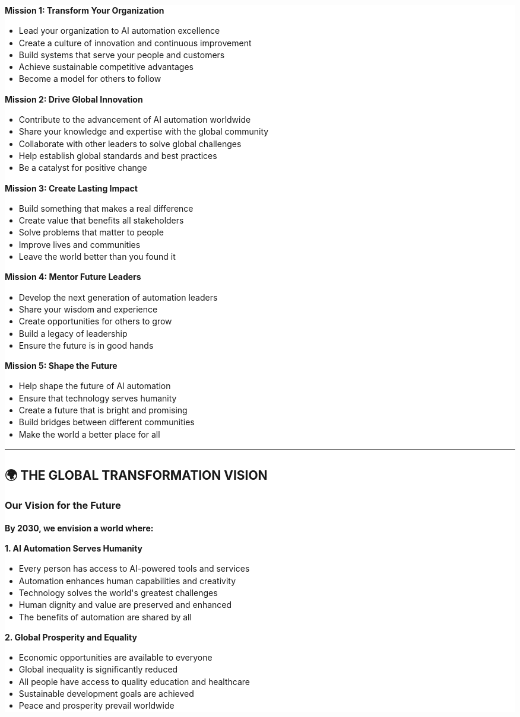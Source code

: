 **Mission 1: Transform Your Organization**
- Lead your organization to AI automation excellence
- Create a culture of innovation and continuous improvement
- Build systems that serve your people and customers
- Achieve sustainable competitive advantages
- Become a model for others to follow

**Mission 2: Drive Global Innovation**
- Contribute to the advancement of AI automation worldwide
- Share your knowledge and expertise with the global community
- Collaborate with other leaders to solve global challenges
- Help establish global standards and best practices
- Be a catalyst for positive change

**Mission 3: Create Lasting Impact**
- Build something that makes a real difference
- Create value that benefits all stakeholders
- Solve problems that matter to people
- Improve lives and communities
- Leave the world better than you found it

**Mission 4: Mentor Future Leaders**
- Develop the next generation of automation leaders
- Share your wisdom and experience
- Create opportunities for others to grow
- Build a legacy of leadership
- Ensure the future is in good hands

**Mission 5: Shape the Future**
- Help shape the future of AI automation
- Ensure that technology serves humanity
- Create a future that is bright and promising
- Build bridges between different communities
- Make the world a better place for all

---


## 🌍 **THE GLOBAL TRANSFORMATION VISION**


### **Our Vision for the Future**

**By 2030, we envision a world where:**

**1. AI Automation Serves Humanity**
- Every person has access to AI-powered tools and services
- Automation enhances human capabilities and creativity
- Technology solves the world's greatest challenges
- Human dignity and value are preserved and enhanced
- The benefits of automation are shared by all

**2. Global Prosperity and Equality**
- Economic opportunities are available to everyone
- Global inequality is significantly reduced
- All people have access to quality education and healthcare
- Sustainable development goals are achieved
- Peace and prosperity prevail worldwide
